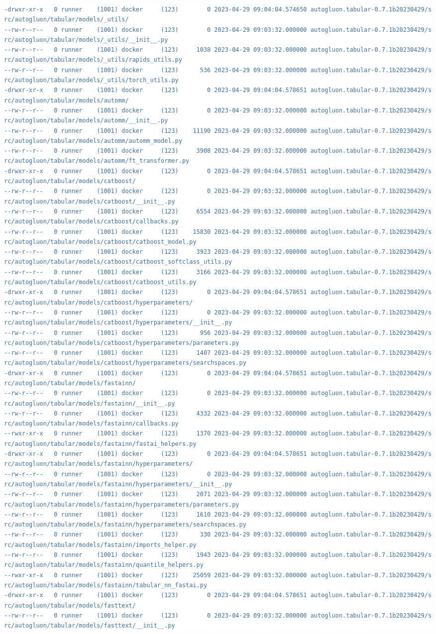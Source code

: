 ```diff
-drwxr-xr-x   0 runner    (1001) docker     (123)        0 2023-04-29 09:04:04.574650 autogluon.tabular-0.7.1b20230429/src/autogluon/tabular/models/_utils/
--rw-r--r--   0 runner    (1001) docker     (123)        0 2023-04-29 09:03:32.000000 autogluon.tabular-0.7.1b20230429/src/autogluon/tabular/models/_utils/__init__.py
--rw-r--r--   0 runner    (1001) docker     (123)     1038 2023-04-29 09:03:32.000000 autogluon.tabular-0.7.1b20230429/src/autogluon/tabular/models/_utils/rapids_utils.py
--rw-r--r--   0 runner    (1001) docker     (123)      536 2023-04-29 09:03:32.000000 autogluon.tabular-0.7.1b20230429/src/autogluon/tabular/models/_utils/torch_utils.py
-drwxr-xr-x   0 runner    (1001) docker     (123)        0 2023-04-29 09:04:04.578651 autogluon.tabular-0.7.1b20230429/src/autogluon/tabular/models/automm/
--rw-r--r--   0 runner    (1001) docker     (123)        0 2023-04-29 09:03:32.000000 autogluon.tabular-0.7.1b20230429/src/autogluon/tabular/models/automm/__init__.py
--rw-r--r--   0 runner    (1001) docker     (123)    11190 2023-04-29 09:03:32.000000 autogluon.tabular-0.7.1b20230429/src/autogluon/tabular/models/automm/automm_model.py
--rw-r--r--   0 runner    (1001) docker     (123)     3908 2023-04-29 09:03:32.000000 autogluon.tabular-0.7.1b20230429/src/autogluon/tabular/models/automm/ft_transformer.py
-drwxr-xr-x   0 runner    (1001) docker     (123)        0 2023-04-29 09:04:04.578651 autogluon.tabular-0.7.1b20230429/src/autogluon/tabular/models/catboost/
--rw-r--r--   0 runner    (1001) docker     (123)        0 2023-04-29 09:03:32.000000 autogluon.tabular-0.7.1b20230429/src/autogluon/tabular/models/catboost/__init__.py
--rw-r--r--   0 runner    (1001) docker     (123)     6554 2023-04-29 09:03:32.000000 autogluon.tabular-0.7.1b20230429/src/autogluon/tabular/models/catboost/callbacks.py
--rw-r--r--   0 runner    (1001) docker     (123)    15830 2023-04-29 09:03:32.000000 autogluon.tabular-0.7.1b20230429/src/autogluon/tabular/models/catboost/catboost_model.py
--rw-r--r--   0 runner    (1001) docker     (123)     3923 2023-04-29 09:03:32.000000 autogluon.tabular-0.7.1b20230429/src/autogluon/tabular/models/catboost/catboost_softclass_utils.py
--rw-r--r--   0 runner    (1001) docker     (123)     3166 2023-04-29 09:03:32.000000 autogluon.tabular-0.7.1b20230429/src/autogluon/tabular/models/catboost/catboost_utils.py
-drwxr-xr-x   0 runner    (1001) docker     (123)        0 2023-04-29 09:04:04.578651 autogluon.tabular-0.7.1b20230429/src/autogluon/tabular/models/catboost/hyperparameters/
--rw-r--r--   0 runner    (1001) docker     (123)        0 2023-04-29 09:03:32.000000 autogluon.tabular-0.7.1b20230429/src/autogluon/tabular/models/catboost/hyperparameters/__init__.py
--rw-r--r--   0 runner    (1001) docker     (123)      956 2023-04-29 09:03:32.000000 autogluon.tabular-0.7.1b20230429/src/autogluon/tabular/models/catboost/hyperparameters/parameters.py
--rw-r--r--   0 runner    (1001) docker     (123)     1407 2023-04-29 09:03:32.000000 autogluon.tabular-0.7.1b20230429/src/autogluon/tabular/models/catboost/hyperparameters/searchspaces.py
-drwxr-xr-x   0 runner    (1001) docker     (123)        0 2023-04-29 09:04:04.578651 autogluon.tabular-0.7.1b20230429/src/autogluon/tabular/models/fastainn/
--rw-r--r--   0 runner    (1001) docker     (123)        0 2023-04-29 09:03:32.000000 autogluon.tabular-0.7.1b20230429/src/autogluon/tabular/models/fastainn/__init__.py
--rw-r--r--   0 runner    (1001) docker     (123)     4332 2023-04-29 09:03:32.000000 autogluon.tabular-0.7.1b20230429/src/autogluon/tabular/models/fastainn/callbacks.py
--rwxr-xr-x   0 runner    (1001) docker     (123)     1370 2023-04-29 09:03:32.000000 autogluon.tabular-0.7.1b20230429/src/autogluon/tabular/models/fastainn/fastai_helpers.py
-drwxr-xr-x   0 runner    (1001) docker     (123)        0 2023-04-29 09:04:04.578651 autogluon.tabular-0.7.1b20230429/src/autogluon/tabular/models/fastainn/hyperparameters/
--rw-r--r--   0 runner    (1001) docker     (123)        0 2023-04-29 09:03:32.000000 autogluon.tabular-0.7.1b20230429/src/autogluon/tabular/models/fastainn/hyperparameters/__init__.py
--rw-r--r--   0 runner    (1001) docker     (123)     2071 2023-04-29 09:03:32.000000 autogluon.tabular-0.7.1b20230429/src/autogluon/tabular/models/fastainn/hyperparameters/parameters.py
--rw-r--r--   0 runner    (1001) docker     (123)     1610 2023-04-29 09:03:32.000000 autogluon.tabular-0.7.1b20230429/src/autogluon/tabular/models/fastainn/hyperparameters/searchspaces.py
--rw-r--r--   0 runner    (1001) docker     (123)      330 2023-04-29 09:03:32.000000 autogluon.tabular-0.7.1b20230429/src/autogluon/tabular/models/fastainn/imports_helper.py
--rw-r--r--   0 runner    (1001) docker     (123)     1943 2023-04-29 09:03:32.000000 autogluon.tabular-0.7.1b20230429/src/autogluon/tabular/models/fastainn/quantile_helpers.py
--rwxr-xr-x   0 runner    (1001) docker     (123)    25059 2023-04-29 09:03:32.000000 autogluon.tabular-0.7.1b20230429/src/autogluon/tabular/models/fastainn/tabular_nn_fastai.py
-drwxr-xr-x   0 runner    (1001) docker     (123)        0 2023-04-29 09:04:04.578651 autogluon.tabular-0.7.1b20230429/src/autogluon/tabular/models/fasttext/
--rw-r--r--   0 runner    (1001) docker     (123)        0 2023-04-29 09:03:32.000000 autogluon.tabular-0.7.1b20230429/src/autogluon/tabular/models/fasttext/__init__.py
```